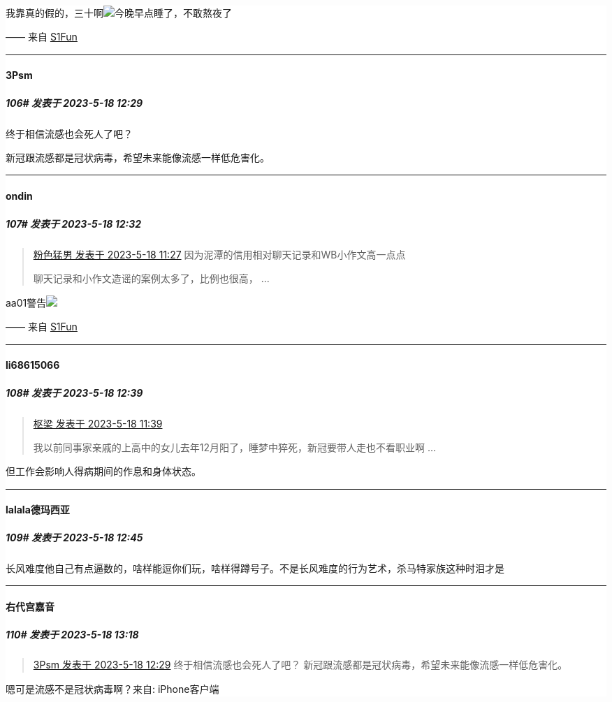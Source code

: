 我靠真的假的，三十啊<img src="https://static.saraba1st.com/image/smiley/face2017/012.png" referrerpolicy="no-referrer">今晚早点睡了，不敢熬夜了

—— 来自 [S1Fun](https://s1fun.koalcat.com)

*****

####  3Psm  
##### 106#       发表于 2023-5-18 12:29

终于相信流感也会死人了吧？

新冠跟流感都是冠状病毒，希望未来能像流感一样低危害化。

*****

####  ondin  
##### 107#       发表于 2023-5-18 12:32

<blockquote><a href="httphttps://bbs.saraba1st.com/2b/forum.php?mod=redirect&amp;goto=findpost&amp;pid=60887836&amp;ptid=2134789" target="_blank">粉色猛男 发表于 2023-5-18 11:27</a>
因为泥潭的信用相对聊天记录和WB小作文高一点点

聊天记录和小作文造谣的案例太多了，比例也很高， ...</blockquote>
aa01警告<img src="https://static.saraba1st.com/image/smiley/face2017/049.png" referrerpolicy="no-referrer">

—— 来自 [S1Fun](https://s1fun.koalcat.com)


*****

####  li68615066  
##### 108#       发表于 2023-5-18 12:39

<blockquote><a href="httphttps://bbs.saraba1st.com/2b/forum.php?mod=redirect&amp;goto=findpost&amp;pid=60888023&amp;ptid=2134789" target="_blank">枢梁 发表于 2023-5-18 11:39</a>

我以前同事家亲戚的上高中的女儿去年12月阳了，睡梦中猝死，新冠要带人走也不看职业啊 ...</blockquote>
但工作会影响人得病期间的作息和身体状态。


*****

####  lalala德玛西亚  
##### 109#       发表于 2023-5-18 12:45

长风难度他自己有点逼数的，啥样能逗你们玩，啥样得蹲号子。不是长风难度的行为艺术，杀马特家族这种时泪才是


*****

####  右代宫嘉音  
##### 110#       发表于 2023-5-18 13:18

<blockquote><a href="httphttps://bbs.saraba1st.com/2b/forum.php?mod=redirect&amp;goto=findpost&amp;pid=60888679&amp;ptid=2134789" target="_blank"> 3Psm 发表于 2023-5-18 12:29</a> 终于相信流感也会死人了吧？ 新冠跟流感都是冠状病毒，希望未来能像流感一样低危害化。 </blockquote>
嗯可是流感不是冠状病毒啊？来自: iPhone客户端
